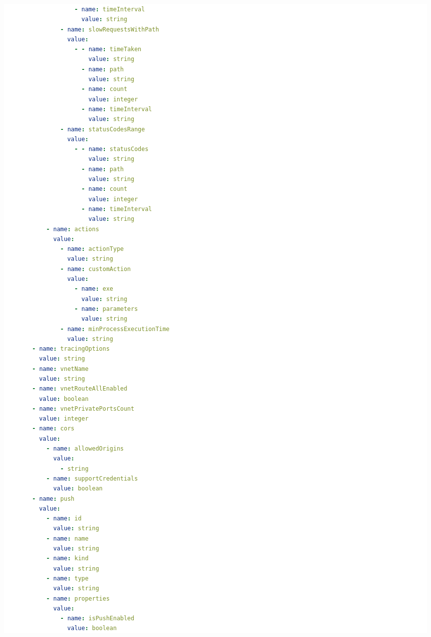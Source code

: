 ```yaml
                    - name: timeInterval
                      value: string
                - name: slowRequestsWithPath
                  value:
                    - - name: timeTaken
                        value: string
                      - name: path
                        value: string
                      - name: count
                        value: integer
                      - name: timeInterval
                        value: string
                - name: statusCodesRange
                  value:
                    - - name: statusCodes
                        value: string
                      - name: path
                        value: string
                      - name: count
                        value: integer
                      - name: timeInterval
                        value: string
            - name: actions
              value:
                - name: actionType
                  value: string
                - name: customAction
                  value:
                    - name: exe
                      value: string
                    - name: parameters
                      value: string
                - name: minProcessExecutionTime
                  value: string
        - name: tracingOptions
          value: string
        - name: vnetName
          value: string
        - name: vnetRouteAllEnabled
          value: boolean
        - name: vnetPrivatePortsCount
          value: integer
        - name: cors
          value:
            - name: allowedOrigins
              value:
                - string
            - name: supportCredentials
              value: boolean
        - name: push
          value:
            - name: id
              value: string
            - name: name
              value: string
            - name: kind
              value: string
            - name: type
              value: string
            - name: properties
              value:
                - name: isPushEnabled
                  value: boolean
```